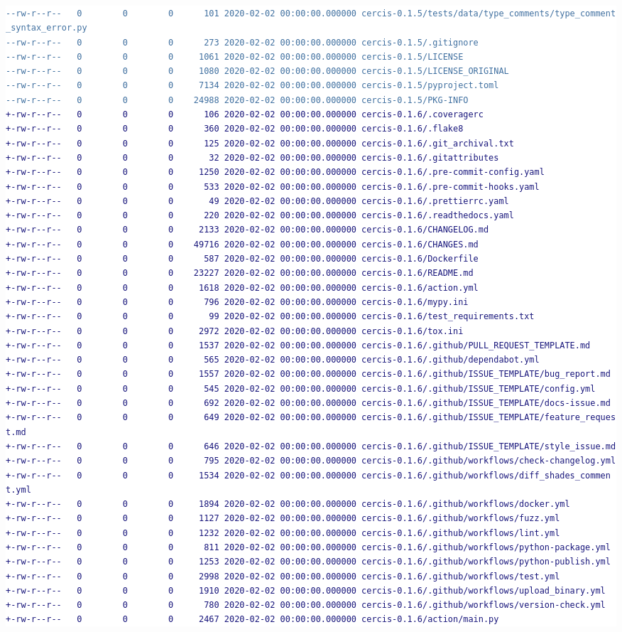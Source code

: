 ```diff
--rw-r--r--   0        0        0      101 2020-02-02 00:00:00.000000 cercis-0.1.5/tests/data/type_comments/type_comment_syntax_error.py
--rw-r--r--   0        0        0      273 2020-02-02 00:00:00.000000 cercis-0.1.5/.gitignore
--rw-r--r--   0        0        0     1061 2020-02-02 00:00:00.000000 cercis-0.1.5/LICENSE
--rw-r--r--   0        0        0     1080 2020-02-02 00:00:00.000000 cercis-0.1.5/LICENSE_ORIGINAL
--rw-r--r--   0        0        0     7134 2020-02-02 00:00:00.000000 cercis-0.1.5/pyproject.toml
--rw-r--r--   0        0        0    24988 2020-02-02 00:00:00.000000 cercis-0.1.5/PKG-INFO
+-rw-r--r--   0        0        0      106 2020-02-02 00:00:00.000000 cercis-0.1.6/.coveragerc
+-rw-r--r--   0        0        0      360 2020-02-02 00:00:00.000000 cercis-0.1.6/.flake8
+-rw-r--r--   0        0        0      125 2020-02-02 00:00:00.000000 cercis-0.1.6/.git_archival.txt
+-rw-r--r--   0        0        0       32 2020-02-02 00:00:00.000000 cercis-0.1.6/.gitattributes
+-rw-r--r--   0        0        0     1250 2020-02-02 00:00:00.000000 cercis-0.1.6/.pre-commit-config.yaml
+-rw-r--r--   0        0        0      533 2020-02-02 00:00:00.000000 cercis-0.1.6/.pre-commit-hooks.yaml
+-rw-r--r--   0        0        0       49 2020-02-02 00:00:00.000000 cercis-0.1.6/.prettierrc.yaml
+-rw-r--r--   0        0        0      220 2020-02-02 00:00:00.000000 cercis-0.1.6/.readthedocs.yaml
+-rw-r--r--   0        0        0     2133 2020-02-02 00:00:00.000000 cercis-0.1.6/CHANGELOG.md
+-rw-r--r--   0        0        0    49716 2020-02-02 00:00:00.000000 cercis-0.1.6/CHANGES.md
+-rw-r--r--   0        0        0      587 2020-02-02 00:00:00.000000 cercis-0.1.6/Dockerfile
+-rw-r--r--   0        0        0    23227 2020-02-02 00:00:00.000000 cercis-0.1.6/README.md
+-rw-r--r--   0        0        0     1618 2020-02-02 00:00:00.000000 cercis-0.1.6/action.yml
+-rw-r--r--   0        0        0      796 2020-02-02 00:00:00.000000 cercis-0.1.6/mypy.ini
+-rw-r--r--   0        0        0       99 2020-02-02 00:00:00.000000 cercis-0.1.6/test_requirements.txt
+-rw-r--r--   0        0        0     2972 2020-02-02 00:00:00.000000 cercis-0.1.6/tox.ini
+-rw-r--r--   0        0        0     1537 2020-02-02 00:00:00.000000 cercis-0.1.6/.github/PULL_REQUEST_TEMPLATE.md
+-rw-r--r--   0        0        0      565 2020-02-02 00:00:00.000000 cercis-0.1.6/.github/dependabot.yml
+-rw-r--r--   0        0        0     1557 2020-02-02 00:00:00.000000 cercis-0.1.6/.github/ISSUE_TEMPLATE/bug_report.md
+-rw-r--r--   0        0        0      545 2020-02-02 00:00:00.000000 cercis-0.1.6/.github/ISSUE_TEMPLATE/config.yml
+-rw-r--r--   0        0        0      692 2020-02-02 00:00:00.000000 cercis-0.1.6/.github/ISSUE_TEMPLATE/docs-issue.md
+-rw-r--r--   0        0        0      649 2020-02-02 00:00:00.000000 cercis-0.1.6/.github/ISSUE_TEMPLATE/feature_request.md
+-rw-r--r--   0        0        0      646 2020-02-02 00:00:00.000000 cercis-0.1.6/.github/ISSUE_TEMPLATE/style_issue.md
+-rw-r--r--   0        0        0      795 2020-02-02 00:00:00.000000 cercis-0.1.6/.github/workflows/check-changelog.yml
+-rw-r--r--   0        0        0     1534 2020-02-02 00:00:00.000000 cercis-0.1.6/.github/workflows/diff_shades_comment.yml
+-rw-r--r--   0        0        0     1894 2020-02-02 00:00:00.000000 cercis-0.1.6/.github/workflows/docker.yml
+-rw-r--r--   0        0        0     1127 2020-02-02 00:00:00.000000 cercis-0.1.6/.github/workflows/fuzz.yml
+-rw-r--r--   0        0        0     1232 2020-02-02 00:00:00.000000 cercis-0.1.6/.github/workflows/lint.yml
+-rw-r--r--   0        0        0      811 2020-02-02 00:00:00.000000 cercis-0.1.6/.github/workflows/python-package.yml
+-rw-r--r--   0        0        0     1253 2020-02-02 00:00:00.000000 cercis-0.1.6/.github/workflows/python-publish.yml
+-rw-r--r--   0        0        0     2998 2020-02-02 00:00:00.000000 cercis-0.1.6/.github/workflows/test.yml
+-rw-r--r--   0        0        0     1910 2020-02-02 00:00:00.000000 cercis-0.1.6/.github/workflows/upload_binary.yml
+-rw-r--r--   0        0        0      780 2020-02-02 00:00:00.000000 cercis-0.1.6/.github/workflows/version-check.yml
+-rw-r--r--   0        0        0     2467 2020-02-02 00:00:00.000000 cercis-0.1.6/action/main.py
```